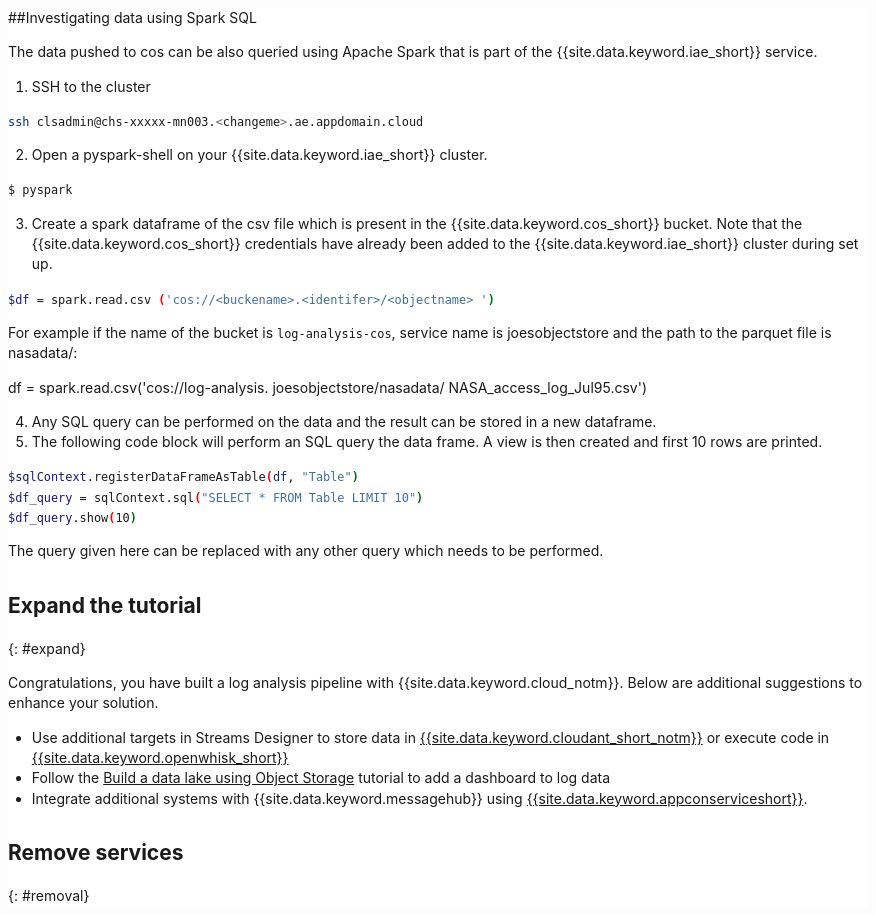 ##Investigating data using Spark SQL

The data pushed to cos can be also queried using Apache Spark that is part of the {{site.data.keyword.iae_short}} service.

1.	SSH to the cluster
```sh
ssh clsadmin@chs-xxxxx-mn003.<changeme>.ae.appdomain.cloud 
```

2.	Open a pyspark-shell on your {{site.data.keyword.iae_short}} cluster. 
```sh
$ pyspark
```

3.	Create a spark dataframe of the csv file which is present in the {{site.data.keyword.cos_short}} bucket. Note that the {{site.data.keyword.cos_short}} credentials have already been added to the {{site.data.keyword.iae_short}} cluster during set up. 

```sh
$df = spark.read.csv ('cos://<buckename>.<identifer>/<objectname> ')
```
For example if the name of the bucket is `log-analysis-cos`, service name is joesobjectstore and the path to the parquet file is nasadata/: 

df = spark.read.csv('cos://log-analysis. joesobjectstore/nasadata/ NASA_access_log_Jul95.csv')

4.	Any SQL query can be performed on the data and the result can be stored in a new dataframe. 
5.	The following code block will perform an SQL query the data frame. A view is then created and first 10 rows are printed.
```sh
$sqlContext.registerDataFrameAsTable(df, "Table")
$df_query = sqlContext.sql("SELECT * FROM Table LIMIT 10")
$df_query.show(10)
```
The query given here can be replaced with any other query which needs to be performed. 


## Expand the tutorial

{: #expand}

Congratulations, you have built a log analysis pipeline with {{site.data.keyword.cloud_notm}}. Below are additional suggestions to enhance your solution.

* Use additional targets in Streams Designer to store data in [{{site.data.keyword.cloudant_short_notm}}](https://{DomainName}/catalog/services/cloudant) or execute code in [{{site.data.keyword.openwhisk_short}}](https://{DomainName}/openwhisk)
* Follow the [Build a data lake using Object Storage](https://{DomainName}/docs/tutorials?topic=solution-tutorials-smart-data-lake#build-a-data-lake-using-object-storage) tutorial to add a dashboard to log data
* Integrate additional systems with {{site.data.keyword.messagehub}} using [{{site.data.keyword.appconserviceshort}}](https://{DomainName}/catalog/services/app-connect).

## Remove services

{: #removal}
